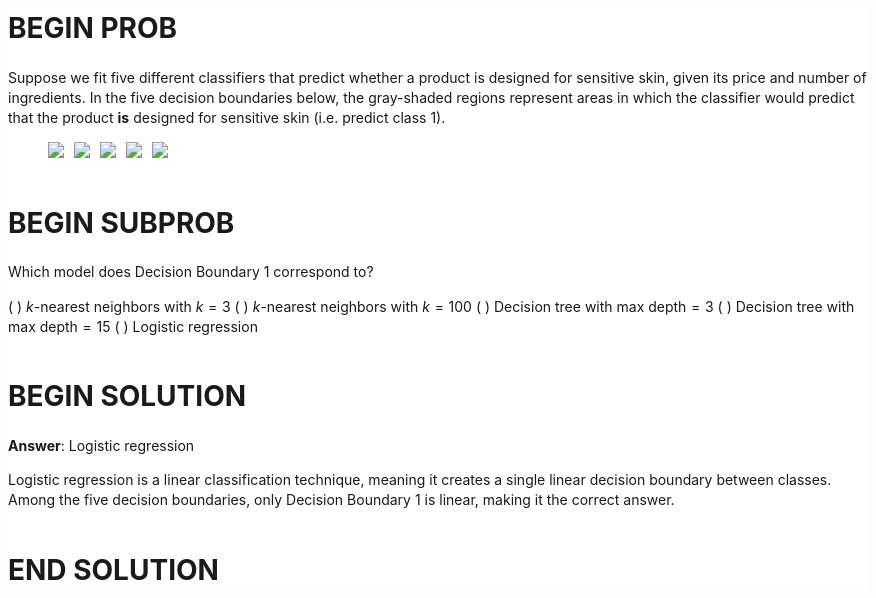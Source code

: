 # BEGIN PROB

Suppose we fit five different classifiers that predict whether a product
is designed for sensitive skin, given its price and number of
ingredients. In the five decision boundaries below, the gray-shaded
regions represent areas in which the classifier would predict that the
product **is** designed for sensitive skin (i.e. predict class 1).

<figure style="display: flex; flex-wrap: wrap; gap: 10px;">
    <div class="minipage">
        <img src="../assets/images/fa24-final/db1.png" width="300"/>
    </div>
    <div class="minipage">
        <img src="../assets/images/fa24-final/db2.png" width="300"/>
    </div>
    <div class="minipage">
        <img src="../assets/images/fa24-final/db3.png" width="300"/>
    </div>
    <div class="minipage">
        <img src="../assets/images/fa24-final/db4.png" width="300"/>
    </div>
    <div class="minipage">
        <img src="../assets/images/fa24-final/db5.png" width="300"/>
    </div>
</figure>

# BEGIN SUBPROB

Which model does Decision Boundary 1 correspond to?

( ) $k$-nearest neighbors with $k = 3$
( ) $k$-nearest neighbors with $k = 100$
( ) Decision tree with $\text{max depth} = 3$
( ) Decision tree with $\text{max depth} = 15$
( ) Logistic regression

# BEGIN SOLUTION
**Answer**: Logistic regression  

Logistic regression is a linear classification technique, meaning it creates a single linear decision boundary between classes. Among the five decision boundaries, only Decision Boundary 1 is linear, making it the correct answer.


# END SOLUTION
